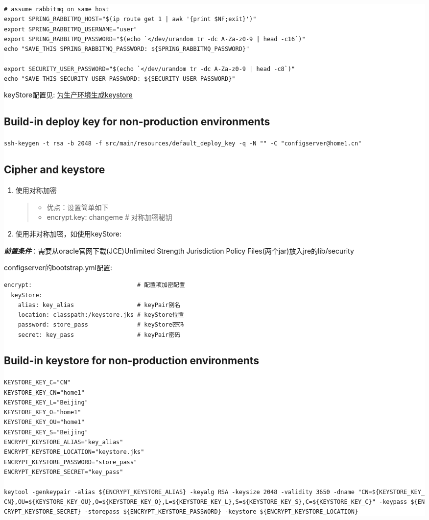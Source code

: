     # assume rabbitmq on same host
    export SPRING_RABBITMQ_HOST="$(ip route get 1 | awk '{print $NF;exit}')"
    export SPRING_RABBITMQ_USERNAME="user"
    export SPRING_RABBITMQ_PASSWORD="$(echo `</dev/urandom tr -dc A-Za-z0-9 | head -c16`)"
    echo "SAVE_THIS SPRING_RABBITMQ_PASSWORD: ${SPRING_RABBITMQ_PASSWORD}"
    
    export SECURITY_USER_PASSWORD="$(echo `</dev/urandom tr -dc A-Za-z0-9 | head -c8`)"
    echo "SAVE_THIS SECURITY_USER_PASSWORD: ${SECURITY_USER_PASSWORD}"
    
 keyStore配置见: [为生产环境生成keystore](#CREATE_KEYSTORE)

## Build-in deploy key for non-production environments

    ssh-keygen -t rsa -b 2048 -f src/main/resources/default_deploy_key -q -N "" -C "configserver@home1.cn"

## Cipher and keystore

1. 使用对称加密
    > - 优点：设置简单如下
    > - encrypt.key: changeme # 对称加密秘钥

2. 使用非对称加密，如使用keyStore:

  ***前置条件***：需要从oracle官网下载(JCE)Unlimited Strength Jurisdiction Policy Files(两个jar)放入jre的lib/security

  configserver的bootstrap.yml配置:

    encrypt:                              # 配置项加密配置
      keyStore:
        alias: key_alias                  # keyPair别名
        location: classpath:/keystore.jks # keyStore位置
        password: store_pass              # keyStore密码
        secret: key_pass                  # keyPair密码

## Build-in keystore for non-production environments

    KEYSTORE_KEY_C="CN"
    KEYSTORE_KEY_CN="home1"
    KEYSTORE_KEY_L="Beijing"
    KEYSTORE_KEY_O="home1"
    KEYSTORE_KEY_OU="home1"
    KEYSTORE_KEY_S="Beijing"
    ENCRYPT_KEYSTORE_ALIAS="key_alias"
    ENCRYPT_KEYSTORE_LOCATION="keystore.jks"
    ENCRYPT_KEYSTORE_PASSWORD="store_pass"
    ENCRYPT_KEYSTORE_SECRET="key_pass"
    
    keytool -genkeypair -alias ${ENCRYPT_KEYSTORE_ALIAS} -keyalg RSA -keysize 2048 -validity 3650 -dname "CN=${KEYSTORE_KEY_CN},OU=${KEYSTORE_KEY_OU},O=${KEYSTORE_KEY_O},L=${KEYSTORE_KEY_L},S=${KEYSTORE_KEY_S},C=${KEYSTORE_KEY_C}" -keypass ${ENCRYPT_KEYSTORE_SECRET} -storepass ${ENCRYPT_KEYSTORE_PASSWORD} -keystore ${ENCRYPT_KEYSTORE_LOCATION}
    